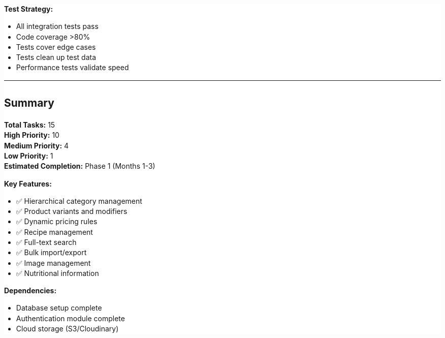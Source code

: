 **Test Strategy:**
- All integration tests pass
- Code coverage >80%
- Tests cover edge cases
- Tests clean up test data
- Performance tests validate speed

---

## Summary

**Total Tasks:** 15  
**High Priority:** 10  
**Medium Priority:** 4  
**Low Priority:** 1  
**Estimated Completion:** Phase 1 (Months 1-3)

**Key Features:**
- ✅ Hierarchical category management
- ✅ Product variants and modifiers
- ✅ Dynamic pricing rules
- ✅ Recipe management
- ✅ Full-text search
- ✅ Bulk import/export
- ✅ Image management
- ✅ Nutritional information

**Dependencies:**
- Database setup complete
- Authentication module complete
- Cloud storage (S3/Cloudinary)

